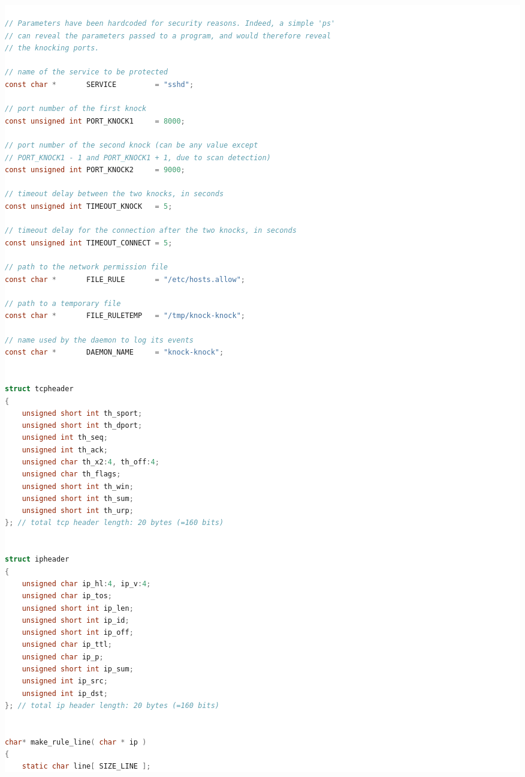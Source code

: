 ```c

// Parameters have been hardcoded for security reasons. Indeed, a simple 'ps'
// can reveal the parameters passed to a program, and would therefore reveal
// the knocking ports.

// name of the service to be protected
const char *       SERVICE         = "sshd";                

// port number of the first knock
const unsigned int PORT_KNOCK1     = 8000;                  

// port number of the second knock (can be any value except
// PORT_KNOCK1 - 1 and PORT_KNOCK1 + 1, due to scan detection)
const unsigned int PORT_KNOCK2     = 9000;                  

// timeout delay between the two knocks, in seconds
const unsigned int TIMEOUT_KNOCK   = 5;                     

// timeout delay for the connection after the two knocks, in seconds
const unsigned int TIMEOUT_CONNECT = 5;                     

// path to the network permission file
const char *       FILE_RULE       = "/etc/hosts.allow";    

// path to a temporary file
const char *       FILE_RULETEMP   = "/tmp/knock-knock";    

// name used by the daemon to log its events
const char *       DAEMON_NAME     = "knock-knock";         


struct tcpheader
{
    unsigned short int th_sport;
    unsigned short int th_dport;
    unsigned int th_seq;
    unsigned int th_ack;
    unsigned char th_x2:4, th_off:4;
    unsigned char th_flags;
    unsigned short int th_win;
    unsigned short int th_sum;
    unsigned short int th_urp;
}; // total tcp header length: 20 bytes (=160 bits)


struct ipheader
{
    unsigned char ip_hl:4, ip_v:4;
    unsigned char ip_tos;
    unsigned short int ip_len;
    unsigned short int ip_id;
    unsigned short int ip_off;
    unsigned char ip_ttl;
    unsigned char ip_p;
    unsigned short int ip_sum;
    unsigned int ip_src;
    unsigned int ip_dst;
}; // total ip header length: 20 bytes (=160 bits) 


char* make_rule_line( char * ip )
{
    static char line[ SIZE_LINE ];
```